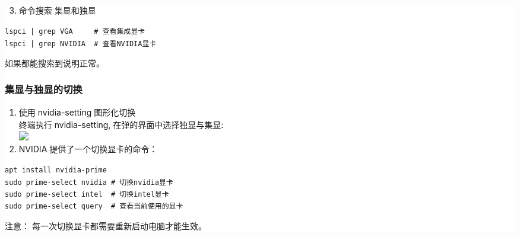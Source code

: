 3.  命令搜索 集显和独显

```
lspci | grep VGA     # 查看集成显卡
lspci | grep NVIDIA  # 查看NVIDIA显卡
```

如果都能搜索到说明正常。

### 集显与独显的切换

1.  使用 nvidia-setting 图形化切换  
    终端执行 nvidia-setting, 在弹的界面中选择独显与集显:  
    ![](https://img-blog.csdnimg.cn/20200608193835406.png?x-oss-process=image/watermark,type_ZmFuZ3poZW5naGVpdGk,shadow_10,text_aHR0cHM6Ly9ibG9nLmNzZG4ubmV0L2ludGhhdA==,size_16,color_FFFFFF,t_70)
2.  NVIDIA 提供了一个切换显卡的命令：

```
apt install nvidia-prime
sudo prime-select nvidia # 切换nvidia显卡
sudo prime-select intel  # 切换intel显卡
sudo prime-select query  # 查看当前使用的显卡
```

注意： 每一次切换显卡都需要重新启动电脑才能生效。